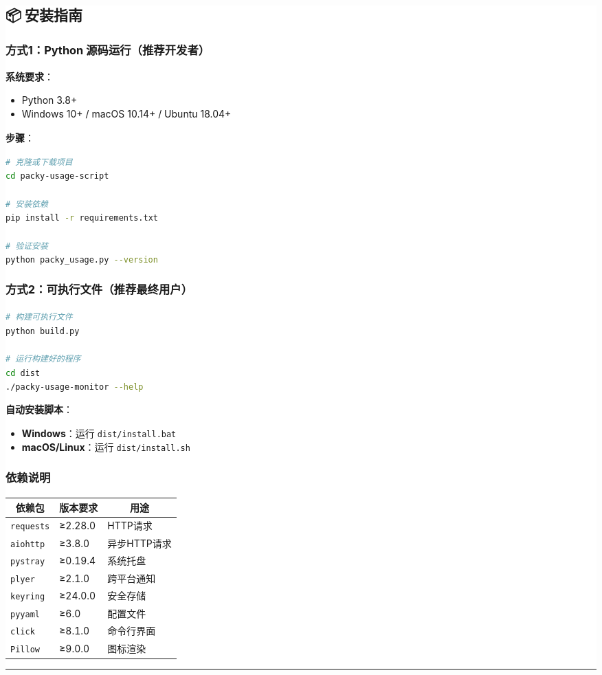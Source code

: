 ## 📦 安装指南

### 方式1：Python 源码运行（推荐开发者）

**系统要求**：
- Python 3.8+
- Windows 10+ / macOS 10.14+ / Ubuntu 18.04+

**步骤**：
```bash
# 克隆或下载项目
cd packy-usage-script

# 安装依赖
pip install -r requirements.txt

# 验证安装
python packy_usage.py --version
```

### 方式2：可执行文件（推荐最终用户）

```bash
# 构建可执行文件
python build.py

# 运行构建好的程序
cd dist
./packy-usage-monitor --help
```

**自动安装脚本**：
- **Windows**：运行 `dist/install.bat`
- **macOS/Linux**：运行 `dist/install.sh`

### 依赖说明

| 依赖包 | 版本要求 | 用途 |
|--------|----------|------|
| `requests` | ≥2.28.0 | HTTP请求 |
| `aiohttp` | ≥3.8.0 | 异步HTTP请求 |
| `pystray` | ≥0.19.4 | 系统托盘 |
| `plyer` | ≥2.1.0 | 跨平台通知 |
| `keyring` | ≥24.0.0 | 安全存储 |
| `pyyaml` | ≥6.0 | 配置文件 |
| `click` | ≥8.1.0 | 命令行界面 |
| `Pillow` | ≥9.0.0 | 图标渲染 |

---